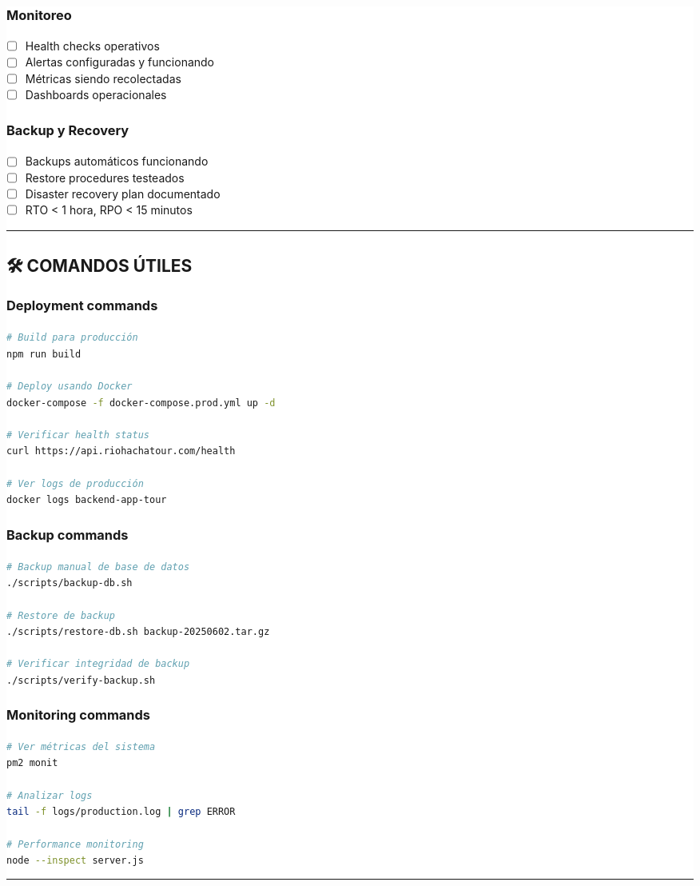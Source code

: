 ### Monitoreo
- [ ] Health checks operativos
- [ ] Alertas configuradas y funcionando
- [ ] Métricas siendo recolectadas
- [ ] Dashboards operacionales

### Backup y Recovery
- [ ] Backups automáticos funcionando
- [ ] Restore procedures testeados
- [ ] Disaster recovery plan documentado
- [ ] RTO < 1 hora, RPO < 15 minutos

---

## 🛠️ COMANDOS ÚTILES

### Deployment commands
```bash
# Build para producción
npm run build

# Deploy usando Docker
docker-compose -f docker-compose.prod.yml up -d

# Verificar health status
curl https://api.riohachatour.com/health

# Ver logs de producción
docker logs backend-app-tour
```

### Backup commands
```bash
# Backup manual de base de datos
./scripts/backup-db.sh

# Restore de backup
./scripts/restore-db.sh backup-20250602.tar.gz

# Verificar integridad de backup
./scripts/verify-backup.sh
```

### Monitoring commands
```bash
# Ver métricas del sistema
pm2 monit

# Analizar logs
tail -f logs/production.log | grep ERROR

# Performance monitoring
node --inspect server.js
```

---